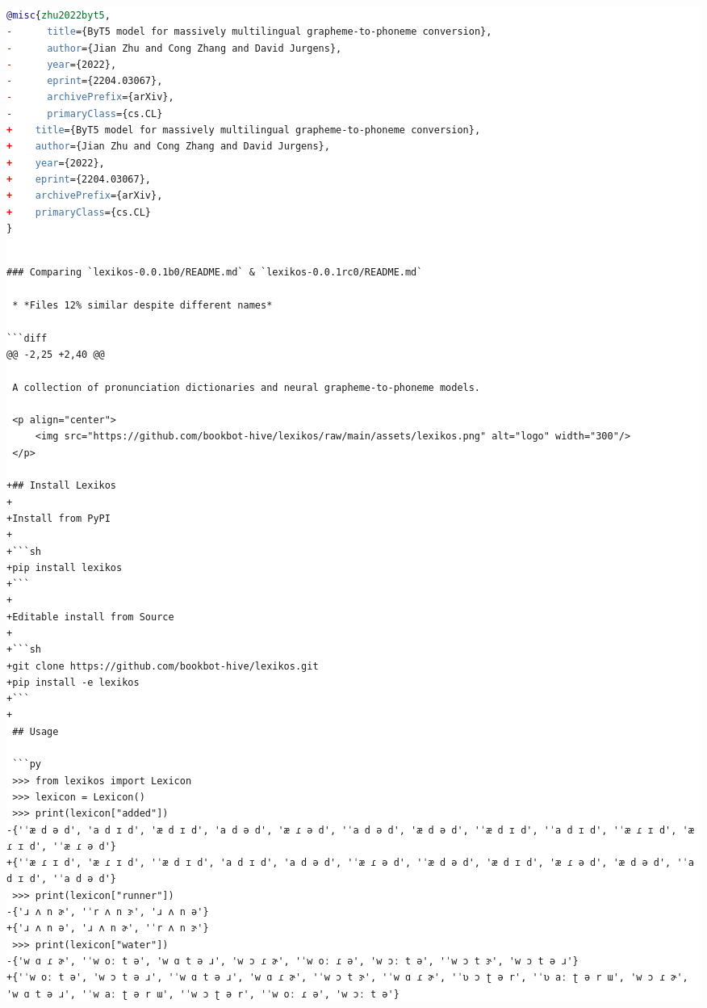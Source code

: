  ```bibtex
 @misc{zhu2022byt5,
-      title={ByT5 model for massively multilingual grapheme-to-phoneme conversion}, 
-      author={Jian Zhu and Cong Zhang and David Jurgens},
-      year={2022},
-      eprint={2204.03067},
-      archivePrefix={arXiv},
-      primaryClass={cs.CL}
+    title={ByT5 model for massively multilingual grapheme-to-phoneme conversion}, 
+    author={Jian Zhu and Cong Zhang and David Jurgens},
+    year={2022},
+    eprint={2204.03067},
+    archivePrefix={arXiv},
+    primaryClass={cs.CL}
 }
 ```
```

### Comparing `lexikos-0.0.1b0/README.md` & `lexikos-0.0.1rc0/README.md`

 * *Files 12% similar despite different names*

```diff
@@ -2,25 +2,40 @@
 
 A collection of pronunciation dictionaries and neural grapheme-to-phoneme models.
 
 <p align="center">
     <img src="https://github.com/bookbot-hive/lexikos/raw/main/assets/lexikos.png" alt="logo" width="300"/>
 </p>
 
+## Install Lexikos
+
+Install from PyPI
+
+```sh
+pip install lexikos
+```
+
+Editable install from Source
+
+```sh
+git clone https://github.com/bookbot-hive/lexikos.git
+pip install -e lexikos
+```
+
 ## Usage
 
 ```py
 >>> from lexikos import Lexicon
 >>> lexicon = Lexicon()
 >>> print(lexicon["added"])
-{'ˈæ d ə d', 'a d ɪ d', 'æ d ɪ d', 'a d ə d', 'æ ɾ ə d', 'ˈa d ə d', 'æ d ə d', 'ˈæ d ɪ d', 'ˈa d ɪ d', 'ˈæ ɾ ɪ d', 'æ ɾ ɪ d', 'ˈæ ɾ ə d'}
+{'ˈæ ɾ ɪ d', 'æ ɾ ɪ d', 'ˈæ d ɪ d', 'a d ɪ d', 'a d ə d', 'ˈæ ɾ ə d', 'ˈæ d ə d', 'æ d ɪ d', 'æ ɾ ə d', 'æ d ə d', 'ˈa d ɪ d', 'ˈa d ə d'}
 >>> print(lexicon["runner"])
-{'ɹ ʌ n ɚ', 'ˈr ʌ n ɝ', 'ɹ ʌ n ə'}
+{'ɹ ʌ n ə', 'ɹ ʌ n ɚ', 'ˈr ʌ n ɝ'}
 >>> print(lexicon["water"])
-{'w ɑ ɾ ɚ', 'ˈw oː t ə', 'w ɑ t ə ɹ', 'w ɔ ɾ ɚ', 'ˈw oː ɾ ə', 'w ɔː t ə', 'ˈw ɔ t ɝ', 'w ɔ t ə ɹ'}
+{'ˈw oː t ə', 'w ɔ t ə ɹ', 'ˈw ɑ t ə ɹ', 'w ɑ ɾ ɚ', 'ˈw ɔ t ɝ', 'ˈw ɑ ɾ ɚ', 'ˈʋ ɔ ʈ ə r', 'ˈʋ aː ʈ ə r ɯ', 'w ɔ ɾ ɚ', 'w ɑ t ə ɹ', 'ˈw aː ʈ ə r ɯ', 'ˈw ɔ ʈ ə r', 'ˈw oː ɾ ə', 'w ɔː t ə'}
 ```